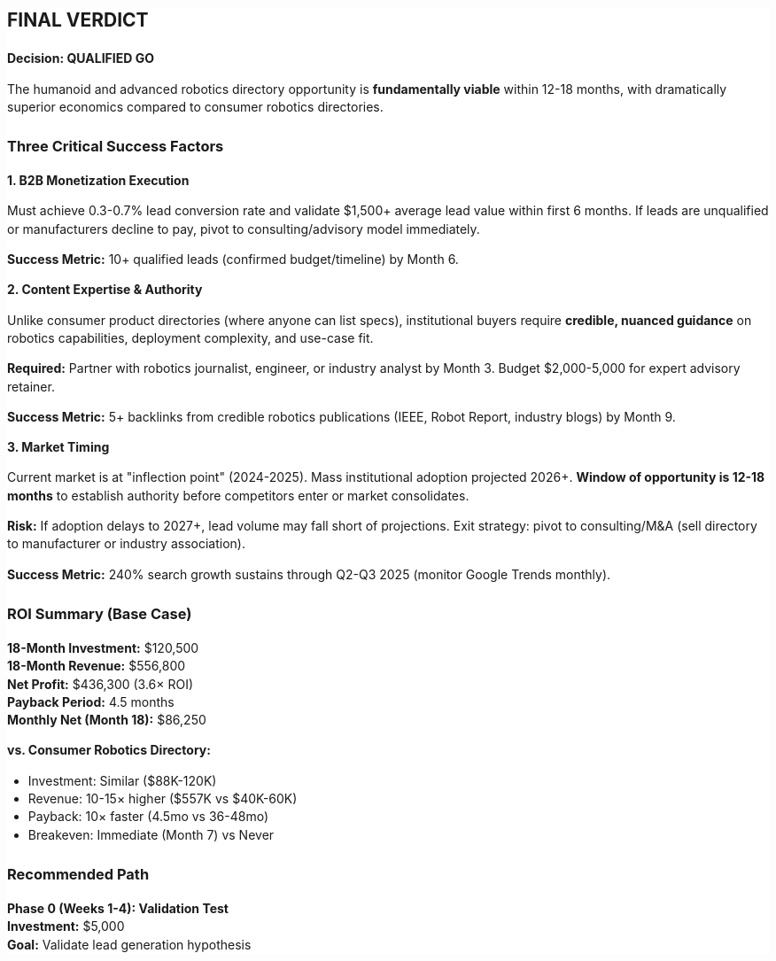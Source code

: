 ## FINAL VERDICT

**Decision: QUALIFIED GO**

The humanoid and advanced robotics directory opportunity is **fundamentally viable** within 12-18 months, with dramatically superior economics compared to consumer robotics directories.

### Three Critical Success Factors

**1. B2B Monetization Execution**

Must achieve 0.3-0.7% lead conversion rate and validate $1,500+ average lead value within first 6 months. If leads are unqualified or manufacturers decline to pay, pivot to consulting/advisory model immediately.

**Success Metric:** 10+ qualified leads (confirmed budget/timeline) by Month 6.

**2. Content Expertise & Authority**

Unlike consumer product directories (where anyone can list specs), institutional buyers require **credible, nuanced guidance** on robotics capabilities, deployment complexity, and use-case fit.

**Required:** Partner with robotics journalist, engineer, or industry analyst by Month 3. Budget $2,000-5,000 for expert advisory retainer.

**Success Metric:** 5+ backlinks from credible robotics publications (IEEE, Robot Report, industry blogs) by Month 9.

**3. Market Timing**

Current market is at "inflection point" (2024-2025). Mass institutional adoption projected 2026+. **Window of opportunity is 12-18 months** to establish authority before competitors enter or market consolidates.

**Risk:** If adoption delays to 2027+, lead volume may fall short of projections. Exit strategy: pivot to consulting/M&A (sell directory to manufacturer or industry association).

**Success Metric:** 240% search growth sustains through Q2-Q3 2025 (monitor Google Trends monthly).

### ROI Summary (Base Case)

**18-Month Investment:** $120,500  
**18-Month Revenue:** $556,800  
**Net Profit:** $436,300 (3.6× ROI)  
**Payback Period:** 4.5 months  
**Monthly Net (Month 18):** $86,250

**vs. Consumer Robotics Directory:**
- Investment: Similar ($88K-120K)
- Revenue: 10-15× higher ($557K vs $40K-60K)
- Payback: 10× faster (4.5mo vs 36-48mo)
- Breakeven: Immediate (Month 7) vs Never

### Recommended Path

**Phase 0 (Weeks 1-4): Validation Test**  
**Investment:** $5,000  
**Goal:** Validate lead generation hypothesis
